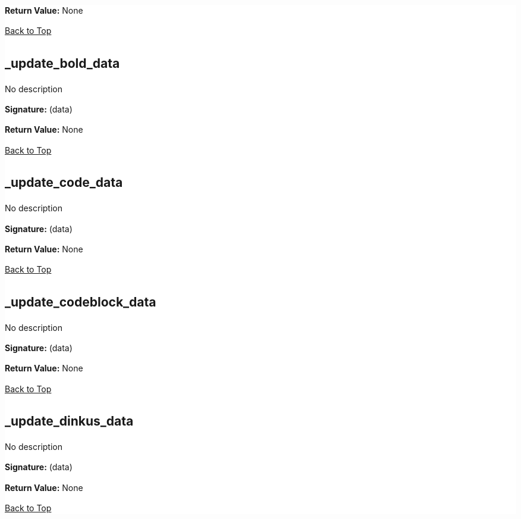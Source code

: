 **Return Value:** None

[Back to Top](#module-overview)


## \_update\_bold\_data
No description



**Signature:** (data)





**Return Value:** None

[Back to Top](#module-overview)


## \_update\_code\_data
No description



**Signature:** (data)





**Return Value:** None

[Back to Top](#module-overview)


## \_update\_codeblock\_data
No description



**Signature:** (data)





**Return Value:** None

[Back to Top](#module-overview)


## \_update\_dinkus\_data
No description



**Signature:** (data)





**Return Value:** None

[Back to Top](#module-overview)
